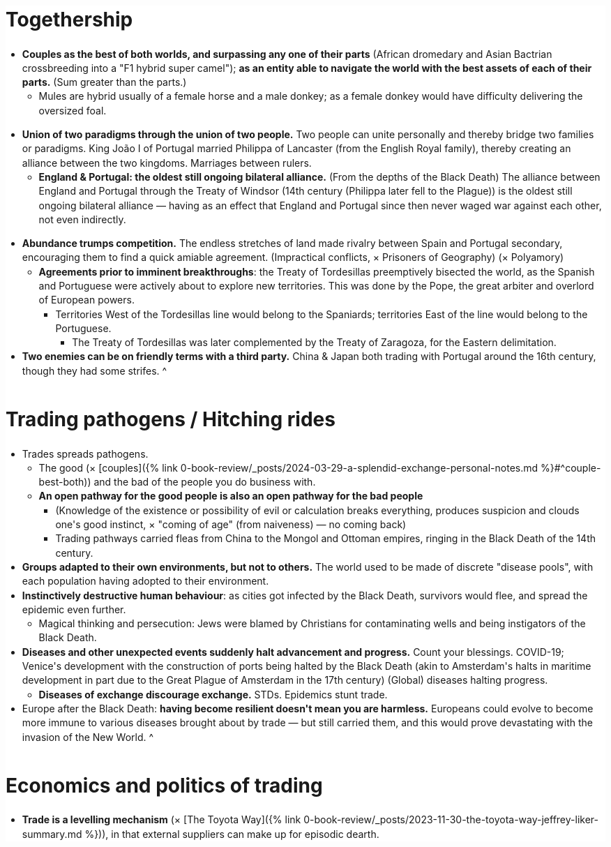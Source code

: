 # <a name="^partnerships"></a>Togethership
* <a name="^couple-best-both"></a>**Couples as the best of both worlds, and surpassing any one of their parts** (African dromedary and Asian Bactrian crossbreeding into a "F1 hybrid super camel"); **as an entity able to navigate the world with the best assets of each of their parts.** (Sum greater than the parts.)
	* Mules are hybrid usually of a female horse and a male donkey; as a female donkey would have difficulty delivering the oversized foal.
- **Union of two paradigms through the union of two people.** Two people can unite personally and thereby bridge two families or paradigms. King João I of Portugal married Philippa of Lancaster (from the English Royal family), thereby creating an alliance between the two kingdoms. Marriages between rulers.
	* **England & Portugal: the oldest still ongoing bilateral alliance.** (From the depths of the Black Death) The alliance between England and Portugal through the Treaty of Windsor (14th century (Philippa later fell to the Plague)) is the oldest still ongoing bilateral alliance — having as an effect that England and Portugal since then never waged war against each other, not even indirectly.
* <a name="^impractical-conflicts"></a>**Abundance trumps competition.** The endless stretches of land made rivalry between Spain and Portugal secondary, encouraging them to find a quick amiable agreement. (Impractical conflicts, × Prisoners of Geography) (× Polyamory)
	* **Agreements prior to imminent breakthroughs**: the Treaty of Tordesillas preemptively bisected the world, as the Spanish and Portuguese were actively about to explore new territories. This was done by the Pope, the great arbiter and overlord of European powers.
		* Territories West of the Tordesillas line would belong to the Spaniards; territories East of the line would belong to the Portuguese.
			* The Treaty of Tordesillas was later complemented by the Treaty of Zaragoza, for the Eastern delimitation.
* **Two enemies can be on friendly terms with a third party.** China & Japan both trading with Portugal around the 16th century, though they had some strifes.
^
# Trading pathogens / Hitching rides
* Trades spreads pathogens.
	* The good (× [couples]({% link 0-book-review/_posts/2024-03-29-a-splendid-exchange-personal-notes.md %}#^couple-best-both)) and the bad of the people you do business with.
	* **An open pathway for the good people is also an open pathway for the bad people**
		* (Knowledge of the existence or possibility of evil or calculation breaks everything, produces suspicion and clouds one's good instinct, × "coming of age" (from naiveness) — no coming back)
		* Trading pathways carried fleas from China to the Mongol and Ottoman empires, ringing in the Black Death of the 14th century.
* **Groups adapted to their own environments, but not to others.** The world used to be made of discrete "disease pools", with each population having adopted to their environment.
* **Instinctively destructive human behaviour**: as cities got infected by the Black Death, survivors would flee, and spread the epidemic even further.
	* Magical thinking and persecution: Jews were blamed by Christians for contaminating wells and being instigators of the Black Death.
* **Diseases and other unexpected events suddenly halt advancement and progress.** Count your blessings. COVID-19; Venice's development with the construction of ports being halted by the Black Death (akin to Amsterdam's halts in maritime development in part due to the Great Plague of Amsterdam in the 17th century) (Global) diseases halting progress.
	* **Diseases of exchange discourage exchange.** STDs. Epidemics stunt trade.
* Europe after the Black Death: **having become resilient doesn't mean you are harmless.** Europeans could evolve to become more immune to various diseases brought about by trade — but still carried them, and this would prove devastating with the invasion of the New World.
^
# Economics and politics of trading
* **Trade is a levelling mechanism** (× [The Toyota Way]({% link 0-book-review/_posts/2023-11-30-the-toyota-way-jeffrey-liker-summary.md %})), in that external suppliers can make up for episodic dearth.